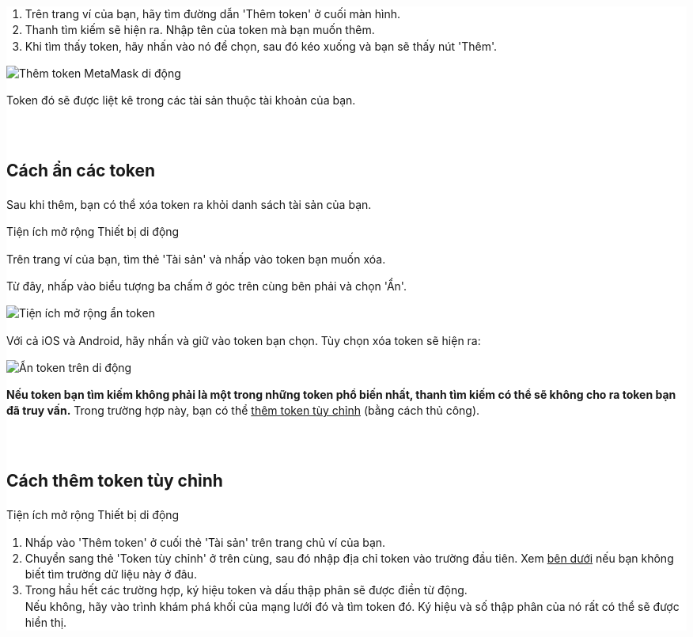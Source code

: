 


1. Trên trang ví của bạn, hãy tìm đường dẫn 'Thêm token' ở cuối màn hình.
2. Thanh tìm kiếm sẽ hiện ra. Nhập tên của token mà bạn muốn thêm.
3. Khi tìm thấy token, hãy nhấn vào nó để chọn, sau đó kéo xuống và bạn sẽ thấy nút 'Thêm'.


![Thêm token MetaMask di động](https://support.metamask.io/hc/article_attachments/10084919030939)


Token đó sẽ được liệt kê trong các tài sản thuộc tài khoản của bạn.




 


Cách ẩn các token
-----------------


Sau khi thêm, bạn có thể xóa token ra khỏi danh sách tài sản của bạn.




Tiện ích mở rộng Thiết bị di động


Trên trang ví của bạn, tìm thẻ 'Tài sản' và nhấp vào token bạn muốn xóa.


Từ đây, nhấp vào biểu tượng ba chấm ở góc trên cùng bên phải và chọn 'Ẩn'.


![Tiện ích mở rộng ẩn token](https://support.metamask.io/hc/article_attachments/10085954910491)




Với cả iOS và Android, hãy nhấn và giữ vào token bạn chọn. Tùy chọn xóa token sẽ hiện ra:


![Ẩn token trên di động](https://support.metamask.io/hc/article_attachments/10085341425307)




**Nếu token bạn tìm kiếm không phải là một trong những token phổ biến nhất, thanh tìm kiếm có thể sẽ không cho ra token bạn đã truy vấn.** Trong trường hợp này, bạn có thể [thêm token tùy chỉnh](#h_01FWH492CHY60HWPC28RW0872H) (bằng cách thủ công).


 


Cách thêm token tùy chỉnh
-------------------------




Tiện ích mở rộng Thiết bị di động


1. Nhấp vào 'Thêm token' ở cuối thẻ 'Tài sản' trên trang chủ ví của bạn.
2. Chuyển sang thẻ 'Token tùy chỉnh' ở trên cùng, sau đó nhập địa chỉ token vào trường đầu tiên. Xem [bên dưới](#h_01FWKCA7MJG5HT2MSZZ8DJ0QCF) nếu bạn không biết tìm trường dữ liệu này ở đâu.
3. Trong hầu hết các trường hợp, ký hiệu token và dấu thập phân sẽ được điền từ động.  
Nếu không, hãy vào trình khám phá khối của mạng lưới đó và tìm token đó. Ký hiệu và số thập phân của nó rất có thể sẽ được hiển thị.
